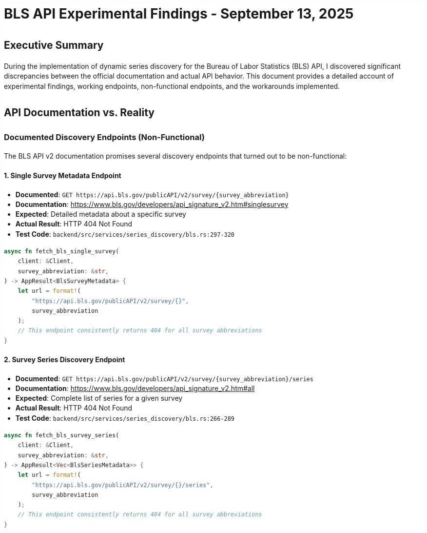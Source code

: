# BLS API Experimental Findings - September 13, 2025

## Executive Summary

During the implementation of dynamic series discovery for the Bureau of Labor Statistics (BLS) API, I discovered significant discrepancies between the official documentation and actual API behavior. This document provides a detailed account of experimental findings, working endpoints, non-functional endpoints, and the workarounds implemented.

## API Documentation vs. Reality

### Documented Discovery Endpoints (Non-Functional)

The BLS API v2 documentation promises several discovery endpoints that turned out to be non-functional:

#### 1. Single Survey Metadata Endpoint
- **Documented**: `GET https://api.bls.gov/publicAPI/v2/survey/{survey_abbreviation}`
- **Documentation**: https://www.bls.gov/developers/api_signature_v2.htm#singlesurvey
- **Expected**: Detailed metadata about a specific survey
- **Actual Result**: HTTP 404 Not Found
- **Test Code**: `backend/src/services/series_discovery/bls.rs:297-320`

```rust
async fn fetch_bls_single_survey(
    client: &Client,
    survey_abbreviation: &str,
) -> AppResult<BlsSurveyMetadata> {
    let url = format!(
        "https://api.bls.gov/publicAPI/v2/survey/{}",
        survey_abbreviation
    );
    // This endpoint consistently returns 404 for all survey abbreviations
}
```

#### 2. Survey Series Discovery Endpoint
- **Documented**: `GET https://api.bls.gov/publicAPI/v2/survey/{survey_abbreviation}/series`
- **Documentation**: https://www.bls.gov/developers/api_signature_v2.htm#all
- **Expected**: Complete list of series for a given survey
- **Actual Result**: HTTP 404 Not Found
- **Test Code**: `backend/src/services/series_discovery/bls.rs:266-289`

```rust
async fn fetch_bls_survey_series(
    client: &Client,
    survey_abbreviation: &str,
) -> AppResult<Vec<BlsSeriesMetadata>> {
    let url = format!(
        "https://api.bls.gov/publicAPI/v2/survey/{}/series",
        survey_abbreviation
    );
    // This endpoint consistently returns 404 for all survey abbreviations
}
```

